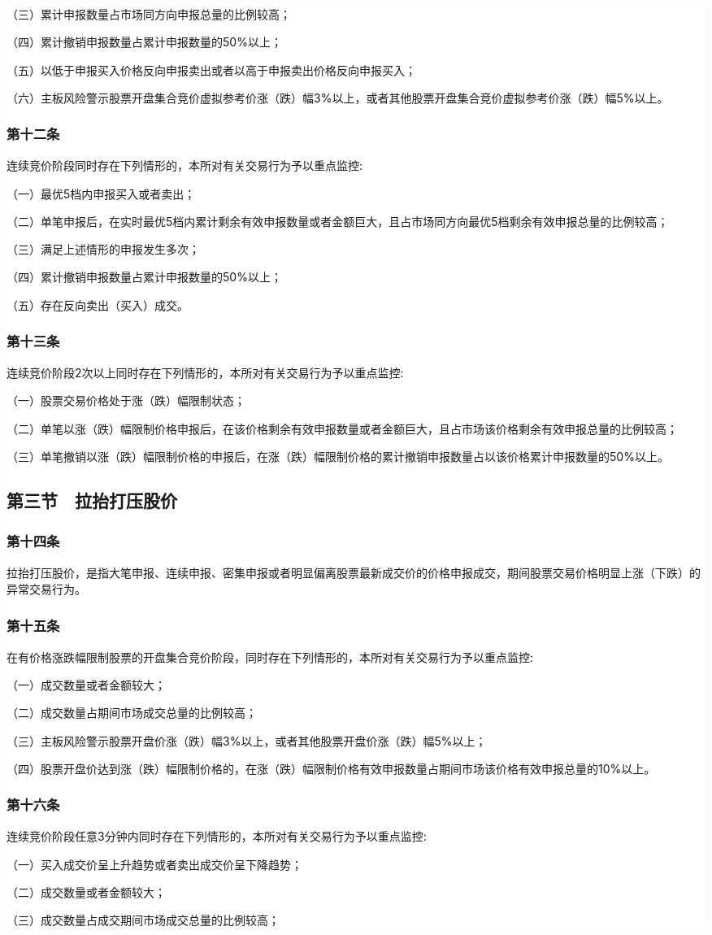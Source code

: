 （三）累计申报数量占市场同方向申报总量的比例较高；

（四）累计撤销申报数量占累计申报数量的50%以上；

（五）以低于申报买入价格反向申报卖出或者以高于申报卖出价格反向申报买入；

（六）主板风险警示股票开盘集合竞价虚拟参考价涨（跌）幅3%以上，或者其他股票开盘集合竞价虚拟参考价涨（跌）幅5%以上。

### 第十二条

连续竞价阶段同时存在下列情形的，本所对有关交易行为予以重点监控: 

（一）最优5档内申报买入或者卖出；

（二）单笔申报后，在实时最优5档内累计剩余有效申报数量或者金额巨大，且占市场同方向最优5档剩余有效申报总量的比例较高；

（三）满足上述情形的申报发生多次；

（四）累计撤销申报数量占累计申报数量的50%以上；

（五）存在反向卖出（买入）成交。

### 第十三条

连续竞价阶段2次以上同时存在下列情形的，本所对有关交易行为予以重点监控: 

（一）股票交易价格处于涨（跌）幅限制状态；

（二）单笔以涨（跌）幅限制价格申报后，在该价格剩余有效申报数量或者金额巨大，且占市场该价格剩余有效申报总量的比例较高；

（三）单笔撤销以涨（跌）幅限制价格的申报后，在涨（跌）幅限制价格的累计撤销申报数量占以该价格累计申报数量的50%以上。

## 第三节　拉抬打压股价　

### 第十四条

拉抬打压股价，是指大笔申报、连续申报、密集申报或者明显偏离股票最新成交价的价格申报成交，期间股票交易价格明显上涨（下跌）的异常交易行为。

### 第十五条

在有价格涨跌幅限制股票的开盘集合竞价阶段，同时存在下列情形的，本所对有关交易行为予以重点监控: 

（一）成交数量或者金额较大；

（二）成交数量占期间市场成交总量的比例较高；

（三）主板风险警示股票开盘价涨（跌）幅3%以上，或者其他股票开盘价涨（跌）幅5%以上；

（四）股票开盘价达到涨（跌）幅限制价格的，在涨（跌）幅限制价格有效申报数量占期间市场该价格有效申报总量的10%以上。

### 第十六条

连续竞价阶段任意3分钟内同时存在下列情形的，本所对有关交易行为予以重点监控: 

（一）买入成交价呈上升趋势或者卖出成交价呈下降趋势；

（二）成交数量或者金额较大；

（三）成交数量占成交期间市场成交总量的比例较高；
